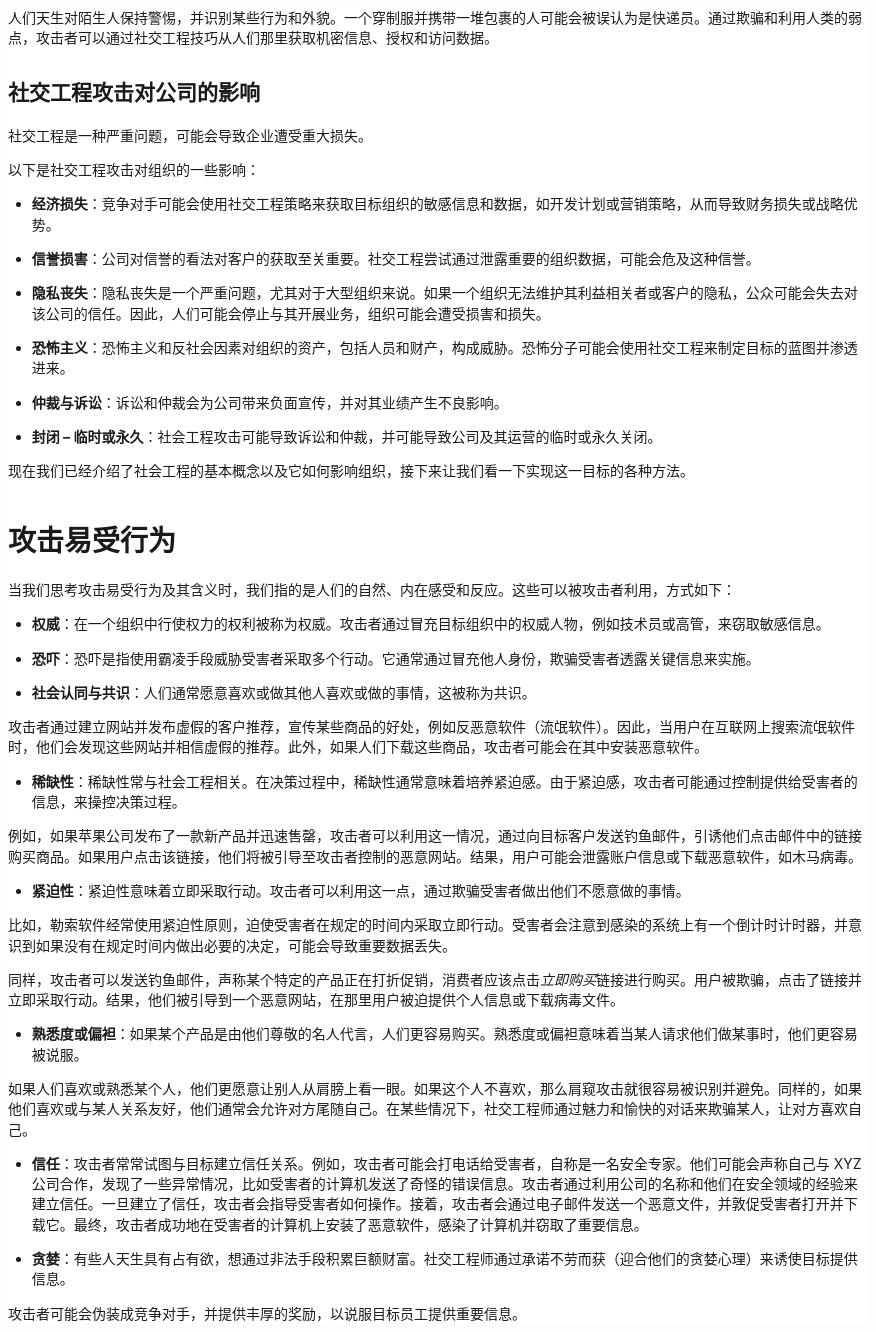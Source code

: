 人们天生对陌生人保持警惕，并识别某些行为和外貌。一个穿制服并携带一堆包裹的人可能会被误认为是快递员。通过欺骗和利用人类的弱点，攻击者可以通过社交工程技巧从人们那里获取机密信息、授权和访问数据。

## 社交工程攻击对公司的影响

社交工程是一种严重问题，可能会导致企业遭受重大损失。

以下是社交工程攻击对组织的一些影响：

+   **经济损失**：竞争对手可能会使用社交工程策略来获取目标组织的敏感信息和数据，如开发计划或营销策略，从而导致财务损失或战略优势。

+   **信誉损害**：公司对信誉的看法对客户的获取至关重要。社交工程尝试通过泄露重要的组织数据，可能会危及这种信誉。

+   **隐私丧失**：隐私丧失是一个严重问题，尤其对于大型组织来说。如果一个组织无法维护其利益相关者或客户的隐私，公众可能会失去对该公司的信任。因此，人们可能会停止与其开展业务，组织可能会遭受损害和损失。

+   **恐怖主义**：恐怖主义和反社会因素对组织的资产，包括人员和财产，构成威胁。恐怖分子可能会使用社交工程来制定目标的蓝图并渗透进来。

+   **仲裁与诉讼**：诉讼和仲裁会为公司带来负面宣传，并对其业绩产生不良影响。

+   **封闭 – 临时或永久**：社会工程攻击可能导致诉讼和仲裁，并可能导致公司及其运营的临时或永久关闭。

现在我们已经介绍了社会工程的基本概念以及它如何影响组织，接下来让我们看一下实现这一目标的各种方法。

# 攻击易受行为

当我们思考攻击易受行为及其含义时，我们指的是人们的自然、内在感受和反应。这些可以被攻击者利用，方式如下：

+   **权威**：在一个组织中行使权力的权利被称为权威。攻击者通过冒充目标组织中的权威人物，例如技术员或高管，来窃取敏感信息。

+   **恐吓**：恐吓是指使用霸凌手段威胁受害者采取多个行动。它通常通过冒充他人身份，欺骗受害者透露关键信息来实施。

+   **社会认同与共识**：人们通常愿意喜欢或做其他人喜欢或做的事情，这被称为共识。

攻击者通过建立网站并发布虚假的客户推荐，宣传某些商品的好处，例如反恶意软件（流氓软件）。因此，当用户在互联网上搜索流氓软件时，他们会发现这些网站并相信虚假的推荐。此外，如果人们下载这些商品，攻击者可能会在其中安装恶意软件。

+   **稀缺性**：稀缺性常与社会工程相关。在决策过程中，稀缺性通常意味着培养紧迫感。由于紧迫感，攻击者可能通过控制提供给受害者的信息，来操控决策过程。

例如，如果苹果公司发布了一款新产品并迅速售罄，攻击者可以利用这一情况，通过向目标客户发送钓鱼邮件，引诱他们点击邮件中的链接购买商品。如果用户点击该链接，他们将被引导至攻击者控制的恶意网站。结果，用户可能会泄露账户信息或下载恶意软件，如木马病毒。

+   **紧迫性**：紧迫性意味着立即采取行动。攻击者可以利用这一点，通过欺骗受害者做出他们不愿意做的事情。

比如，勒索软件经常使用紧迫性原则，迫使受害者在规定的时间内采取立即行动。受害者会注意到感染的系统上有一个倒计时计时器，并意识到如果没有在规定时间内做出必要的决定，可能会导致重要数据丢失。

同样，攻击者可以发送钓鱼邮件，声称某个特定的产品正在打折促销，消费者应该点击*立即购买*链接进行购买。用户被欺骗，点击了链接并立即采取行动。结果，他们被引导到一个恶意网站，在那里用户被迫提供个人信息或下载病毒文件。

+   **熟悉度或偏袒**：如果某个产品是由他们尊敬的名人代言，人们更容易购买。熟悉度或偏袒意味着当某人请求他们做某事时，他们更容易被说服。

如果人们喜欢或熟悉某个人，他们更愿意让别人从肩膀上看一眼。如果这个人不喜欢，那么肩窥攻击就很容易被识别并避免。同样的，如果他们喜欢或与某人关系友好，他们通常会允许对方尾随自己。在某些情况下，社交工程师通过魅力和愉快的对话来欺骗某人，让对方喜欢自己。

+   **信任**：攻击者常常试图与目标建立信任关系。例如，攻击者可能会打电话给受害者，自称是一名安全专家。他们可能会声称自己与 XYZ 公司合作，发现了一些异常情况，比如受害者的计算机发送了奇怪的错误信息。攻击者通过利用公司的名称和他们在安全领域的经验来建立信任。一旦建立了信任，攻击者会指导受害者如何操作。接着，攻击者会通过电子邮件发送一个恶意文件，并敦促受害者打开并下载它。最终，攻击者成功地在受害者的计算机上安装了恶意软件，感染了计算机并窃取了重要信息。

+   **贪婪**：有些人天生具有占有欲，想通过非法手段积累巨额财富。社交工程师通过承诺不劳而获（迎合他们的贪婪心理）来诱使目标提供信息。

攻击者可能会伪装成竞争对手，并提供丰厚的奖励，以说服目标员工提供重要信息。
